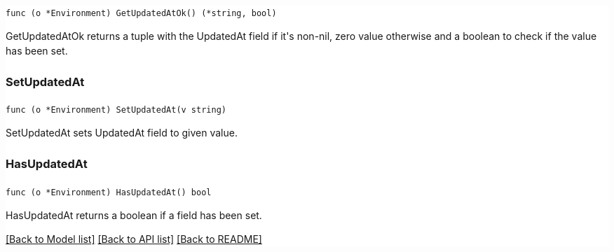 `func (o *Environment) GetUpdatedAtOk() (*string, bool)`

GetUpdatedAtOk returns a tuple with the UpdatedAt field if it's non-nil, zero value otherwise
and a boolean to check if the value has been set.

### SetUpdatedAt

`func (o *Environment) SetUpdatedAt(v string)`

SetUpdatedAt sets UpdatedAt field to given value.

### HasUpdatedAt

`func (o *Environment) HasUpdatedAt() bool`

HasUpdatedAt returns a boolean if a field has been set.


[[Back to Model list]](../README.md#documentation-for-models) [[Back to API list]](../README.md#documentation-for-api-endpoints) [[Back to README]](../README.md)


